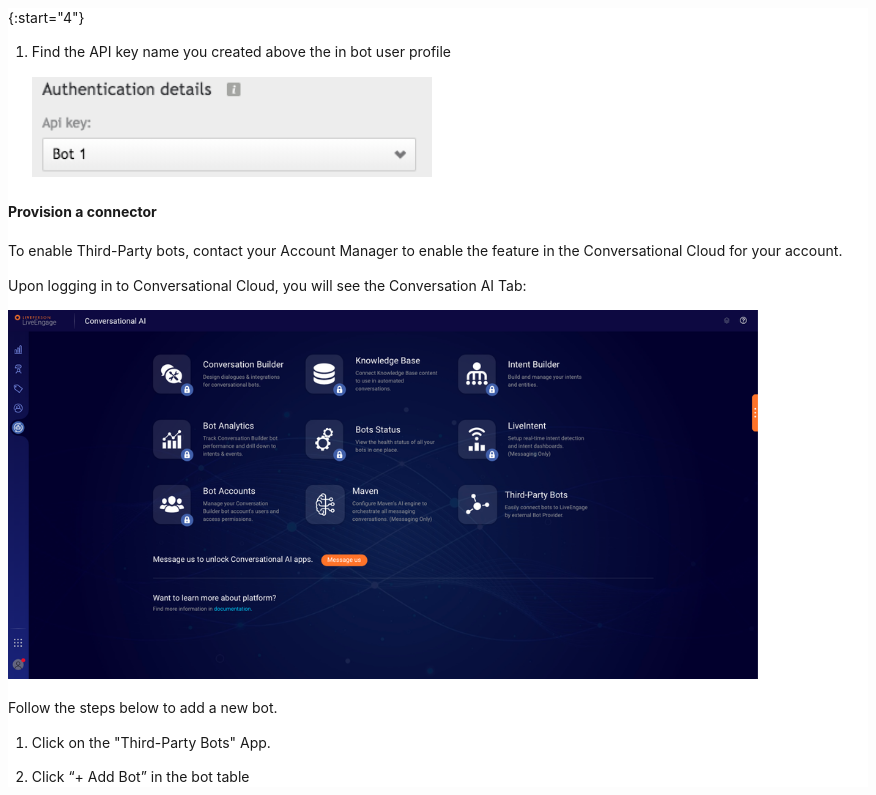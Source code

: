 {:start="4"}

1. Find the API key name you created above the in bot user profile

   <img style="width:400px" src="img/ThirdPartyBots/common-find-api-key.png">

#### Provision a connector

To enable Third-Party bots, contact your Account Manager to enable the feature in the Conversational Cloud for your account.

Upon logging in to Conversational Cloud, you will see the Conversation AI Tab:

<img class="fancyimage" style="width:750px" src="img/botconnectordashboard/conversational_ai_app.png">

Follow the steps below to add a new bot.

1. Click on the "Third-Party Bots" App.

2. Click “+ Add Bot” in the bot table
